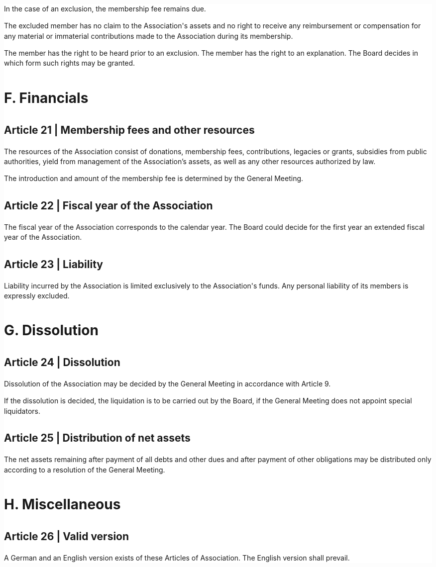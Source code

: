 In the case of an exclusion, the membership fee remains due. 

The excluded member has no claim to the Association's assets and no right to receive any reimbursement or compensation for any material or immaterial contributions made to the Association during its membership.

The member has the right to be heard prior to an exclusion. The member has the right to an explanation. The Board decides in which form such rights may be granted.

# F. Financials

## Article 21 | Membership fees and other resources

The resources of the Association consist of donations, membership fees, contributions, legacies or grants,  subsidies from public authorities, yield from management of the Association’s assets, as well as any other resources authorized by law. 

The introduction and amount of the membership fee is determined by the General Meeting.

## Article 22 | Fiscal year of the Association

The fiscal year of the Association corresponds to the calendar year. The Board could decide for the first year an extended fiscal year of the Association.

## Article 23 | Liability

Liability incurred by the Association is limited exclusively to the Association's funds. Any personal liability of its members is expressly excluded.

# G. Dissolution

## Article 24 | Dissolution

Dissolution of the Association may be decided by the General Meeting in accordance with Article 9.

If the dissolution is decided, the liquidation is to be carried out by the Board, if the General Meeting does not appoint special liquidators.

## Article 25 | Distribution of net assets

The net assets remaining after payment of all debts and other dues and after payment of other obligations may be distributed only according to a resolution of the General Meeting. 

# H. Miscellaneous

## Article 26 | Valid version

A German and an English version exists of these Articles of Association. The English version shall prevail.
